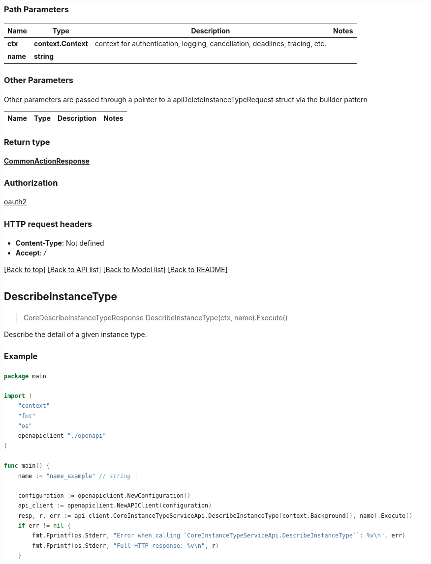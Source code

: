 ### Path Parameters


Name | Type | Description  | Notes
------------- | ------------- | ------------- | -------------
**ctx** | **context.Context** | context for authentication, logging, cancellation, deadlines, tracing, etc.
**name** | **string** |  | 

### Other Parameters

Other parameters are passed through a pointer to a apiDeleteInstanceTypeRequest struct via the builder pattern


Name | Type | Description  | Notes
------------- | ------------- | ------------- | -------------


### Return type

[**CommonActionResponse**](CommonActionResponse.md)

### Authorization

[oauth2](../README.md#oauth2)

### HTTP request headers

- **Content-Type**: Not defined
- **Accept**: */*

[[Back to top]](#) [[Back to API list]](../README.md#documentation-for-api-endpoints)
[[Back to Model list]](../README.md#documentation-for-models)
[[Back to README]](../README.md)


## DescribeInstanceType

> CoreDescribeInstanceTypeResponse DescribeInstanceType(ctx, name).Execute()

Describe the detail of a given instance type.

### Example

```go
package main

import (
    "context"
    "fmt"
    "os"
    openapiclient "./openapi"
)

func main() {
    name := "name_example" // string | 

    configuration := openapiclient.NewConfiguration()
    api_client := openapiclient.NewAPIClient(configuration)
    resp, r, err := api_client.CoreInstanceTypeServiceApi.DescribeInstanceType(context.Background(), name).Execute()
    if err != nil {
        fmt.Fprintf(os.Stderr, "Error when calling `CoreInstanceTypeServiceApi.DescribeInstanceType``: %v\n", err)
        fmt.Fprintf(os.Stderr, "Full HTTP response: %v\n", r)
    }
```